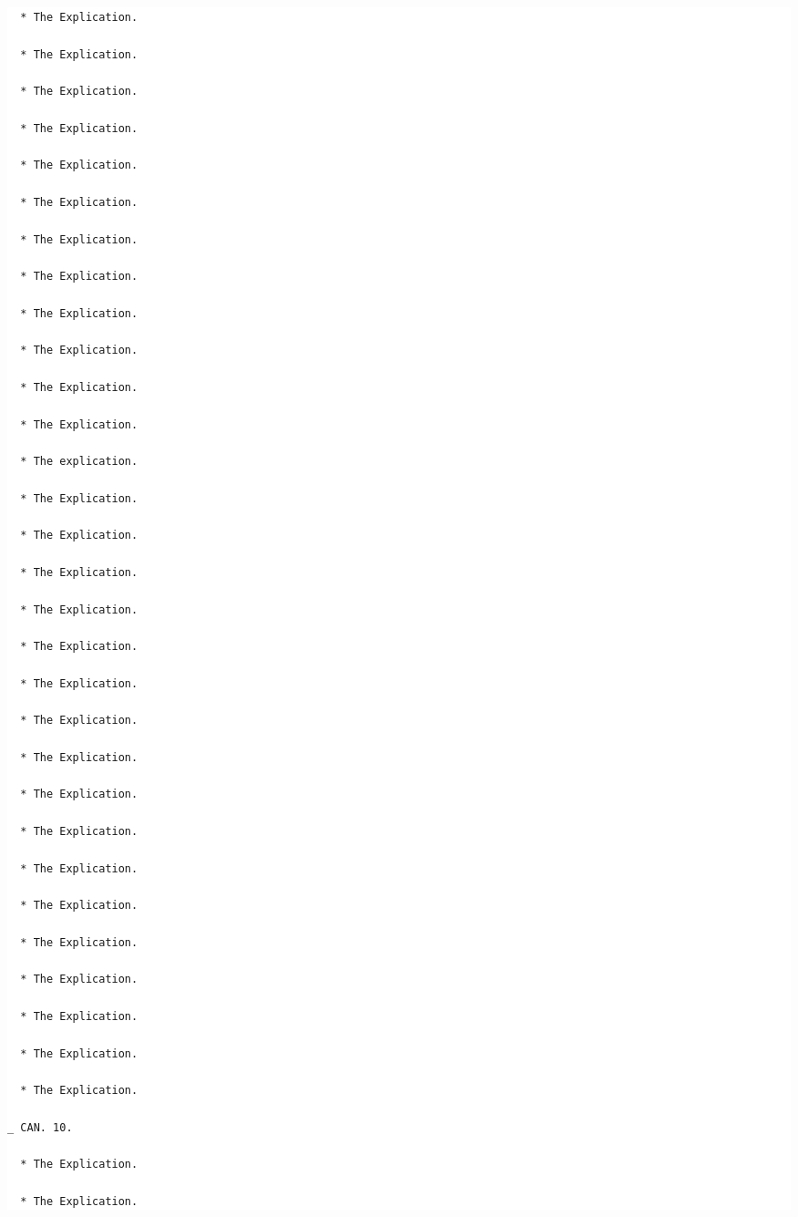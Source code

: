       * The Explication.

      * The Explication.

      * The Explication.

      * The Explication.

      * The Explication.

      * The Explication.

      * The Explication.

      * The Explication.

      * The Explication.

      * The Explication.

      * The Explication.

      * The Explication.

      * The explication.

      * The Explication.

      * The Explication.

      * The Explication.

      * The Explication.

      * The Explication.

      * The Explication.

      * The Explication.

      * The Explication.

      * The Explication.

      * The Explication.

      * The Explication.

      * The Explication.

      * The Explication.

      * The Explication.

      * The Explication.

      * The Explication.

      * The Explication.

    _ CAN. 10.

      * The Explication.

      * The Explication.
